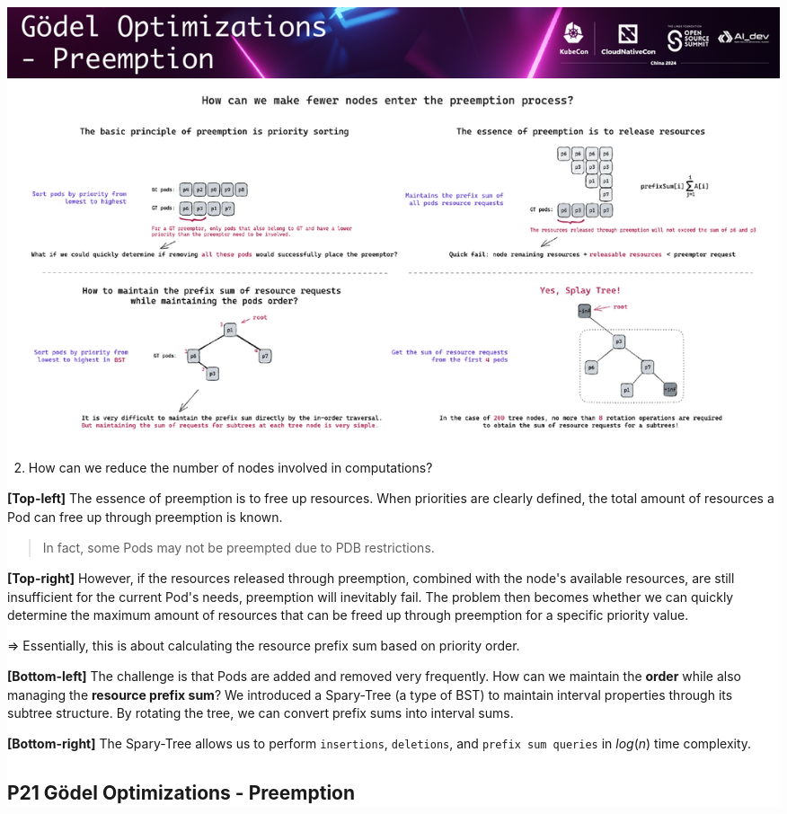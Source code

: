 ![P20](https://raw.githubusercontent.com/binacs/blog/main/img/kubecon_2024_cn/P20.png)

2. How can we reduce the number of nodes involved in computations?

**[Top-left]** The essence of preemption is to free up resources. When priorities are clearly defined, the total amount of resources a Pod can free up through preemption is known.

> In fact, some Pods may not be preempted due to PDB restrictions.

**[Top-right]** However, if the resources released through preemption, combined with the node's available resources, are still insufficient for the current Pod's needs, preemption will inevitably fail. The problem then becomes whether we can quickly determine the maximum amount of resources that can be freed up through preemption for a specific priority value.

=> Essentially, this is about calculating the resource prefix sum based on priority order.

**[Bottom-left]** The challenge is that Pods are added and removed very frequently. How can we maintain the **order** while also managing the **resource prefix sum**? We introduced a Spary-Tree (a type of BST) to maintain interval properties through its subtree structure. By rotating the tree, we can convert prefix sums into interval sums. 

**[Bottom-right]** The Spary-Tree allows us to perform `insertions`, `deletions`, and `prefix sum queries` in $log(n)$ time complexity.

## P21 Gödel Optimizations - Preemption
